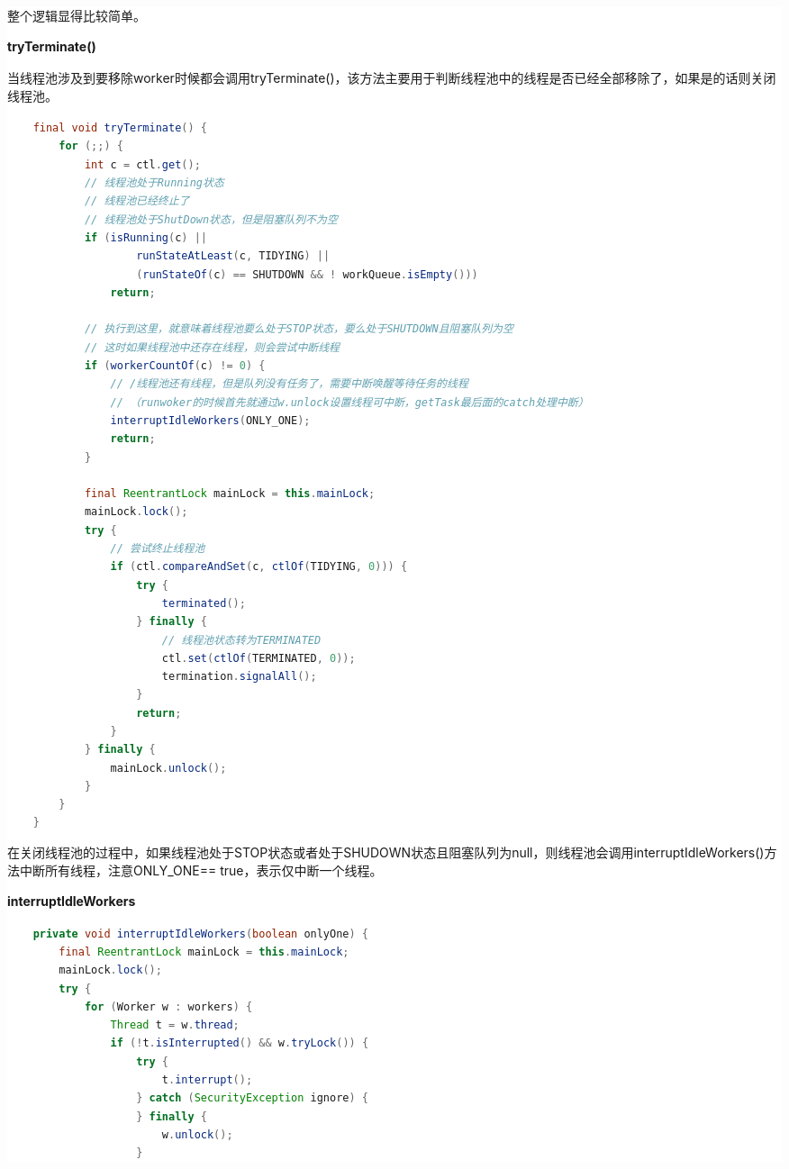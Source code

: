 整个逻辑显得比较简单。

**tryTerminate()**

当线程池涉及到要移除worker时候都会调用tryTerminate()，该方法主要用于判断线程池中的线程是否已经全部移除了，如果是的话则关闭线程池。

```Java
    final void tryTerminate() {
        for (;;) {
            int c = ctl.get();
            // 线程池处于Running状态
            // 线程池已经终止了
            // 线程池处于ShutDown状态，但是阻塞队列不为空
            if (isRunning(c) ||
                    runStateAtLeast(c, TIDYING) ||
                    (runStateOf(c) == SHUTDOWN && ! workQueue.isEmpty()))
                return;

            // 执行到这里，就意味着线程池要么处于STOP状态，要么处于SHUTDOWN且阻塞队列为空
            // 这时如果线程池中还存在线程，则会尝试中断线程
            if (workerCountOf(c) != 0) {
                // /线程池还有线程，但是队列没有任务了，需要中断唤醒等待任务的线程
                // （runwoker的时候首先就通过w.unlock设置线程可中断，getTask最后面的catch处理中断）
                interruptIdleWorkers(ONLY_ONE);
                return;
            }

            final ReentrantLock mainLock = this.mainLock;
            mainLock.lock();
            try {
                // 尝试终止线程池
                if (ctl.compareAndSet(c, ctlOf(TIDYING, 0))) {
                    try {
                        terminated();
                    } finally {
                        // 线程池状态转为TERMINATED
                        ctl.set(ctlOf(TERMINATED, 0));
                        termination.signalAll();
                    }
                    return;
                }
            } finally {
                mainLock.unlock();
            }
        }
    }
```

在关闭线程池的过程中，如果线程池处于STOP状态或者处于SHUDOWN状态且阻塞队列为null，则线程池会调用interruptIdleWorkers()方法中断所有线程，注意ONLY_ONE== true，表示仅中断一个线程。

**interruptIdleWorkers**

```Java
    private void interruptIdleWorkers(boolean onlyOne) {
        final ReentrantLock mainLock = this.mainLock;
        mainLock.lock();
        try {
            for (Worker w : workers) {
                Thread t = w.thread;
                if (!t.isInterrupted() && w.tryLock()) {
                    try {
                        t.interrupt();
                    } catch (SecurityException ignore) {
                    } finally {
                        w.unlock();
                    }
```